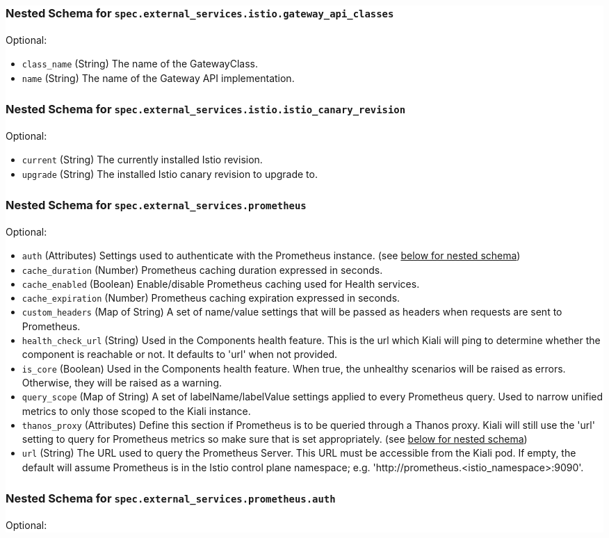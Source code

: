 

<a id="nestedatt--spec--external_services--istio--gateway_api_classes"></a>
### Nested Schema for `spec.external_services.istio.gateway_api_classes`

Optional:

- `class_name` (String) The name of the GatewayClass.
- `name` (String) The name of the Gateway API implementation.


<a id="nestedatt--spec--external_services--istio--istio_canary_revision"></a>
### Nested Schema for `spec.external_services.istio.istio_canary_revision`

Optional:

- `current` (String) The currently installed Istio revision.
- `upgrade` (String) The installed Istio canary revision to upgrade to.



<a id="nestedatt--spec--external_services--prometheus"></a>
### Nested Schema for `spec.external_services.prometheus`

Optional:

- `auth` (Attributes) Settings used to authenticate with the Prometheus instance. (see [below for nested schema](#nestedatt--spec--external_services--prometheus--auth))
- `cache_duration` (Number) Prometheus caching duration expressed in seconds.
- `cache_enabled` (Boolean) Enable/disable Prometheus caching used for Health services.
- `cache_expiration` (Number) Prometheus caching expiration expressed in seconds.
- `custom_headers` (Map of String) A set of name/value settings that will be passed as headers when requests are sent to Prometheus.
- `health_check_url` (String) Used in the Components health feature. This is the url which Kiali will ping to determine whether the component is reachable or not. It defaults to 'url' when not provided.
- `is_core` (Boolean) Used in the Components health feature. When true, the unhealthy scenarios will be raised as errors. Otherwise, they will be raised as a warning.
- `query_scope` (Map of String) A set of labelName/labelValue settings applied to every Prometheus query. Used to narrow unified metrics to only those scoped to the Kiali instance.
- `thanos_proxy` (Attributes) Define this section if Prometheus is to be queried through a Thanos proxy. Kiali will still use the 'url' setting to query for Prometheus metrics so make sure that is set appropriately. (see [below for nested schema](#nestedatt--spec--external_services--prometheus--thanos_proxy))
- `url` (String) The URL used to query the Prometheus Server. This URL must be accessible from the Kiali pod. If empty, the default will assume Prometheus is in the Istio control plane namespace; e.g. 'http://prometheus.<istio_namespace>:9090'.

<a id="nestedatt--spec--external_services--prometheus--auth"></a>
### Nested Schema for `spec.external_services.prometheus.auth`

Optional:
